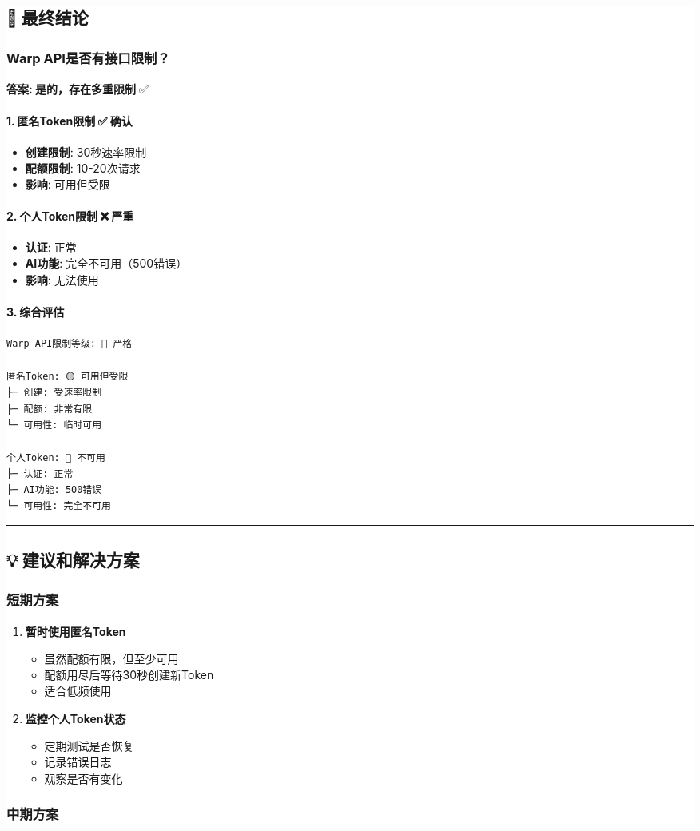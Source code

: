 
## 🎯 **最终结论**

### **Warp API是否有接口限制？**

**答案: 是的，存在多重限制** ✅

#### **1. 匿名Token限制** ✅ 确认

- **创建限制**: 30秒速率限制
- **配额限制**: 10-20次请求
- **影响**: 可用但受限

#### **2. 个人Token限制** ❌ 严重

- **认证**: 正常
- **AI功能**: 完全不可用（500错误）
- **影响**: 无法使用

#### **3. 综合评估**

```
Warp API限制等级: 🔴 严格

匿名Token: 🟡 可用但受限
├─ 创建: 受速率限制
├─ 配额: 非常有限
└─ 可用性: 临时可用

个人Token: 🔴 不可用
├─ 认证: 正常
├─ AI功能: 500错误
└─ 可用性: 完全不可用
```

---

## 💡 **建议和解决方案**

### **短期方案**

1. **暂时使用匿名Token**
   - 虽然配额有限，但至少可用
   - 配额用尽后等待30秒创建新Token
   - 适合低频使用

2. **监控个人Token状态**
   - 定期测试是否恢复
   - 记录错误日志
   - 观察是否有变化

### **中期方案**
